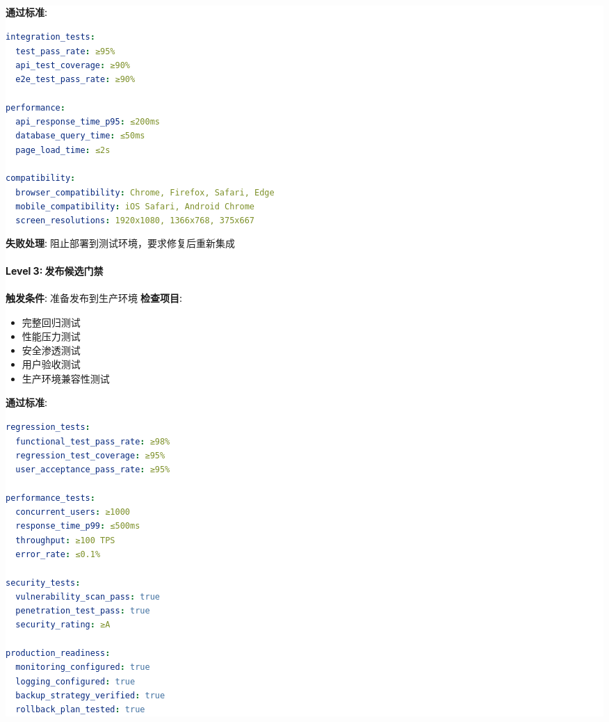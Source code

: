 **通过标准**:
```yaml
integration_tests:
  test_pass_rate: ≥95%
  api_test_coverage: ≥90%
  e2e_test_pass_rate: ≥90%
  
performance:
  api_response_time_p95: ≤200ms
  database_query_time: ≤50ms
  page_load_time: ≤2s
  
compatibility:
  browser_compatibility: Chrome, Firefox, Safari, Edge
  mobile_compatibility: iOS Safari, Android Chrome
  screen_resolutions: 1920x1080, 1366x768, 375x667
```

**失败处理**: 阻止部署到测试环境，要求修复后重新集成

#### Level 3: 发布候选门禁
**触发条件**: 准备发布到生产环境
**检查项目**:
- 完整回归测试
- 性能压力测试
- 安全渗透测试
- 用户验收测试
- 生产环境兼容性测试

**通过标准**:
```yaml
regression_tests:
  functional_test_pass_rate: ≥98%
  regression_test_coverage: ≥95%
  user_acceptance_pass_rate: ≥95%
  
performance_tests:
  concurrent_users: ≥1000
  response_time_p99: ≤500ms
  throughput: ≥100 TPS
  error_rate: ≤0.1%
  
security_tests:
  vulnerability_scan_pass: true
  penetration_test_pass: true
  security_rating: ≥A
  
production_readiness:
  monitoring_configured: true
  logging_configured: true
  backup_strategy_verified: true
  rollback_plan_tested: true
```
